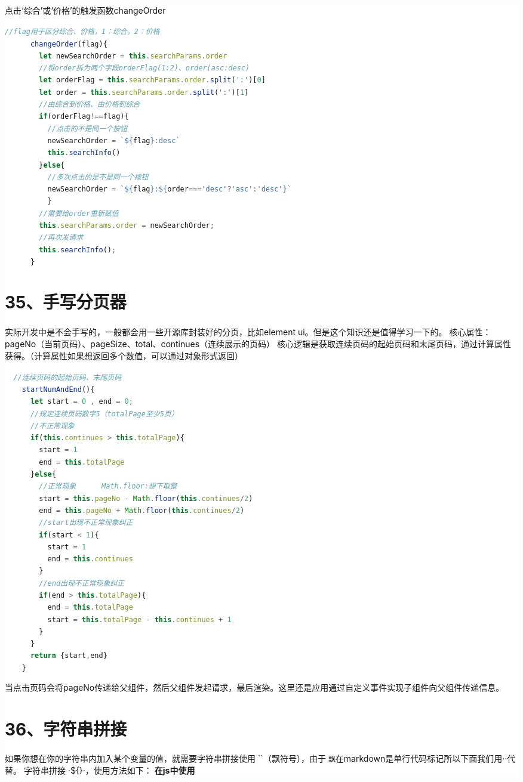 ```js
```
点击‘综合’或‘价格’的触发函数changeOrder
```js
//flag用于区分综合、价格，1：综合，2：价格
      changeOrder(flag){
        let newSearchOrder = this.searchParams.order
        //将order拆为两个字段orderFlag(1:2)、order(asc:desc)
        let orderFlag = this.searchParams.order.split(':')[0]
        let order = this.searchParams.order.split(':')[1]
        //由综合到价格、由价格到综合
        if(orderFlag!==flag){
          //点击的不是同一个按钮
          newSearchOrder = `${flag}:desc`
          this.searchInfo()
        }else{
          //多次点击的是不是同一个按钮
          newSearchOrder = `${flag}:${order==='desc'?'asc':'desc'}`
          }
        //需要给order重新赋值
        this.searchParams.order = newSearchOrder;
        //再次发请求
        this.searchInfo();
      }
```
# 35、手写分页器
实际开发中是不会手写的，一般都会用一些开源库封装好的分页，比如element ui。但是这个知识还是值得学习一下的。
核心属性：
pageNo（当前页码）、pageSize、total、continues（连续展示的页码）
核心逻辑是获取连续页码的起始页码和末尾页码，通过计算属性获得。（计算属性如果想返回多个数值，可以通过对象形式返回）
```js
  //连续页码的起始页码、末尾页码
    startNumAndEnd(){
      let start = 0 , end = 0;
      //规定连续页码数字5（totalPage至少5页）
      //不正常现象
      if(this.continues > this.totalPage){
        start = 1
        end = this.totalPage
      }else{
        //正常现象      Math.floor:想下取整
        start = this.pageNo - Math.floor(this.continues/2)
        end = this.pageNo + Math.floor(this.continues/2)
        //start出现不正常现象纠正
        if(start < 1){
          start = 1
          end = this.continues
        }
        //end出现不正常现象纠正
        if(end > this.totalPage){
          end = this.totalPage
          start = this.totalPage - this.continues + 1
        }
      }
      return {start,end}
    }
```
当点击页码会将pageNo传递给父组件，然后父组件发起请求，最后渲染。这里还是应用通过自定义事件实现子组件向父组件传递信息。
# 36、字符串拼接
如果你想在你的字符串内加入某个变量的值，就需要字符串拼接使用 ``（飘符号），由于 `飘`在markdown是单行代码标记所以下面我们用··代替。
字符串拼接 ·${}·，使用方法如下：
**在js中使用**